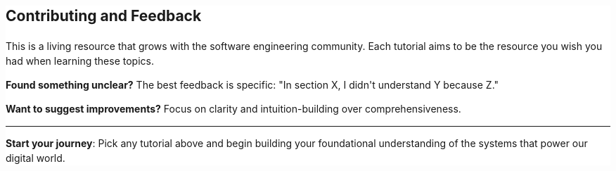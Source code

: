## Contributing and Feedback

This is a living resource that grows with the software engineering community. Each tutorial aims to be the resource you wish you had when learning these topics.

**Found something unclear?** The best feedback is specific: "In section X, I didn't understand Y because Z."

**Want to suggest improvements?** Focus on clarity and intuition-building over comprehensiveness.

---

**Start your journey**: Pick any tutorial above and begin building your foundational understanding of the systems that power our digital world.
